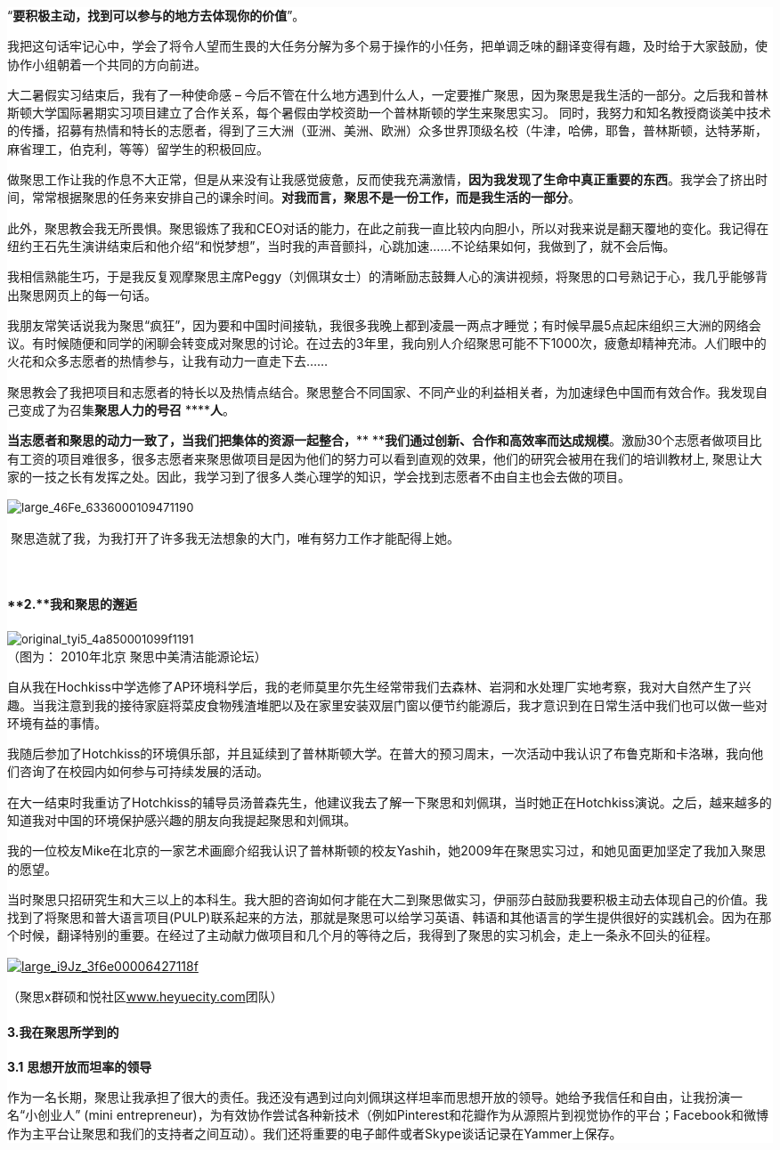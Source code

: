 “**要积极主动，找到可以参与的地方去体现你的价值**”。

我把这句话牢记心中，学会了将令人望而生畏的大任务分解为多个易于操作的小任务，把单调乏味的翻译变得有趣，及时给于大家鼓励，使协作小组朝着一个共同的方向前进。

大二暑假实习结束后，我有了一种使命感 &#8211; 今后不管在什么地方遇到什么人，一定要推广聚思，因为聚思是我生活的一部分。之后我和普林斯顿大学国际暑期实习项目建立了合作关系，每个暑假由学校资助一个普林斯顿的学生来聚思实习。 同时，我努力和知名教授商谈美中技术的传播，招募有热情和特长的志愿者，得到了三大洲（亚洲、美洲、欧洲）众多世界顶级名校（牛津，哈佛，耶鲁，普林斯顿，达特茅斯，麻省理工，伯克利，等等）留学生的积极回应。

做聚思工作让我的作息不大正常，但是从来没有让我感觉疲惫，反而使我充满激情，**因为我发现了生命中真正重要的东西**。我学会了挤出时间，常常根据聚思的任务来安排自己的课余时间。**对我而言，聚思不是一份工作，而是我生活的一部分**。

此外，聚思教会我无所畏惧。聚思锻炼了我和CEO对话的能力，在此之前我一直比较内向胆小，所以对我来说是翻天覆地的变化。我记得在纽约王石先生演讲结束后和他介绍“和悦梦想”，当时我的声音颤抖，心跳加速……不论结果如何，我做到了，就不会后悔。

我相信熟能生巧，于是我反复观摩聚思主席Peggy（刘佩琪女士）的清晰励志鼓舞人心的演讲视频，将聚思的口号熟记于心，我几乎能够背出聚思网页上的每一句话。

我朋友常笑话说我为聚思“疯狂”，因为要和中国时间接轨，我很多我晚上都到凌晨一两点才睡觉；有时候早晨5点起床组织三大洲的网络会议。有时候随便和同学的闲聊会转变成对聚思的讨论。在过去的3年里，我向别人介绍聚思可能不下1000次，疲惫却精神充沛。人们眼中的火花和众多志愿者的热情参与，让我有动力一直走下去……

聚思教会了我把项目和志愿者的特长以及热情点结合。聚思整合不同国家、不同产业的利益相关者，为加速绿色中国而有效合作。我发现自己变成了为召集**聚思人力的号召** ******人**。

**当志愿者和聚思的动力一致了，当我们把集体的资源一起整合，**** ****我们通过创新、合作和高效率而达成规模**。激励30个志愿者做项目比有工资的项目难很多，很多志愿者来聚思做项目是因为他们的努力可以看到直观的效果，他们的研究会被用在我们的培训教材上, 聚思让大家的一技之长有发挥之处。因此，我学习到了很多人类心理学的知识，学会找到志愿者不由自主也会去做的项目。

<img style="font-size: 13px; line-height: 19px;" src="http://pic.yupoo.com/chenluaihr_v/Dijz2m0A/X1AjS.jpg" alt="large_46Fe_6336000109471190" width="504" height="378" /> 

<img title="photo-media" alt="" border="0" /> 聚思造就了我，为我打开了许多我无法想象的大门，<wbr />唯有努力工作才能配得上她。

&nbsp;

#### **2.****我和聚思的邂逅**

<img style="font-size: 13px; line-height: 19px;" src="http://pic.yupoo.com/chenluaihr_v/Dijz1nd8/btpVO.jpg" alt="original_tyi5_4a850001099f1191" /> **<img title="photo-media" alt="" border="0" />**  
（图为： 2010年北京 聚思中美清洁能源论坛）

自从我在Hochkiss中学选修了AP环境科学后，我的老师莫里尔先生经常带我们去森林、岩洞和水处理厂实地考察，我对大自然产生了兴趣。当我注意到我的接待家庭将菜皮食物残渣堆肥以及在家里安装双层门窗以便节约能源后，我才意识到在日常生活中我们也可以做一些对环境有益的事情。

我随后参加了Hotchkiss的环境俱乐部，并且延续到了普林斯顿大学。在普大的预习周末，一次活动中我认识了布鲁克斯和卡洛琳，我向他们咨询了在校园内如何参与可持续发展的活动。

在大一结束时我重访了Hotchkiss的辅导员汤普森先生，他建议我去了解一下聚思和刘佩琪，当时她正在Hotchkiss演说。之后，越来越多的知道我对中国的环境保护感兴趣的朋友向我提起聚思和刘佩琪。

我的一位校友Mike在北京的一家艺术画廊介绍我认识了普林斯顿的校友Yashih，她2009年在聚思实习过，和她见面更加坚定了我加入聚思的愿望。

当时聚思只招研究生和大三以上的本科生。我大胆的咨询如何才能在大二到聚思做实习，伊丽莎白鼓励我要积极主动去体现自己的价值。我找到了将聚思和普大语言项目(PULP)联系起来的方法，那就是聚思可以给学习英语、韩语和其他语言的学生提供很好的实践机会。因为在那个时候，翻译特别的重要。在经过了主动献力做项目和几个月的等待之后，我得到了聚思的实习机会，走上一条永不回头的征程。

[<img class="alignnone  wp-image-7913" src="http://hicape.com/wp-content/uploads/2013/11/large_i9Jz_3f6e00006427118f.jpg" alt="large_i9Jz_3f6e00006427118f" width="504" height="378" srcset="http://hicape.com/wp-content/uploads/2013/11/large_i9Jz_3f6e00006427118f.jpg 720w, http://hicape.com/wp-content/uploads/2013/11/large_i9Jz_3f6e00006427118f-300x225.jpg 300w" sizes="(max-width: 504px) 100vw, 504px" />][2]

（聚思x群硕和悦社区<a href="http://www.heyuecity.com/" target="_blank">www.heyuecity.com</a>团队）**<img title="photo-media" alt="" border="0" />**

#### **3.我在聚思所学到的**

**3.1** **思想开放而坦率的领导**

作为一名长期，聚思让我承担了很大的责任。我还没有遇到过向刘佩琪这样坦率而思想开放的领导。她给予我信任和自由，让我扮演一名“小创业人” (mini entrepreneur)，为有效协作尝试各种新技术（例如Pinterest和花瓣作为从源照片到视觉协作的平台；Facebook和微博作为主平台让聚思和我们的支持者之间互动）。我们还将重要的电子邮件或者Skype谈话记录在Yammer上保存。


 [1]: http://rrurl.cn/339f74
 [2]: http://hicape.com/wp-content/uploads/2013/11/large_i9Jz_3f6e00006427118f.jpg
 [3]: http://rrurl.cn/niIbmM